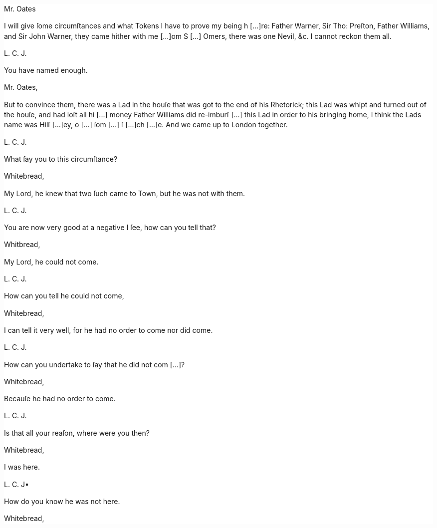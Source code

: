 Mr. Oates

I will give ſome circumſtances and what Tokens I have to prove my being h
[...]re: Father Warner, Sir Tho: Preſton, Father Williams, and Sir John
Warner, they came hi­ther with me  [...]om S [...] Omers, there was one Nevil,
&c. I cannot reckon them all.

L. C. J.

You have named enough.

Mr. Oates,

But to convince them, there was a Lad in the houſe that was got to the end of
his Rhetorick; this Lad was whipt and turned out of the houſe, and had loſt
all hi [...] money Father Williams did re-imburſ [...] this Lad in order to
his bringing home, I think the Lads name was Hilſ [...]ey, o [...] ſom [...] ſ
[...]ch  [...]e. And we came up to London together.

L. C. J.

What ſay you to this circumſtance?

Whitebread,

My Lord, he knew that two ſuch came to Town, but he was not with them.

L. C. J.

You are now very good at a negative I ſee, how can you tell that?

Whitbread,

My Lord, he could not come.

L. C. J.

How can you tell he could not come,

Whitebread,

I can tell it very well, for he had no order to come nor did come.

L. C. J.

How can you undertake to ſay that he did not com [...]?

Whitebread,

Becauſe he had no order to come.

L. C. J.

Is that all your reaſon, where were you then?

Whitebread,

I was here.

L. C. J▪

How do you know he was not here.

Whitebread,
